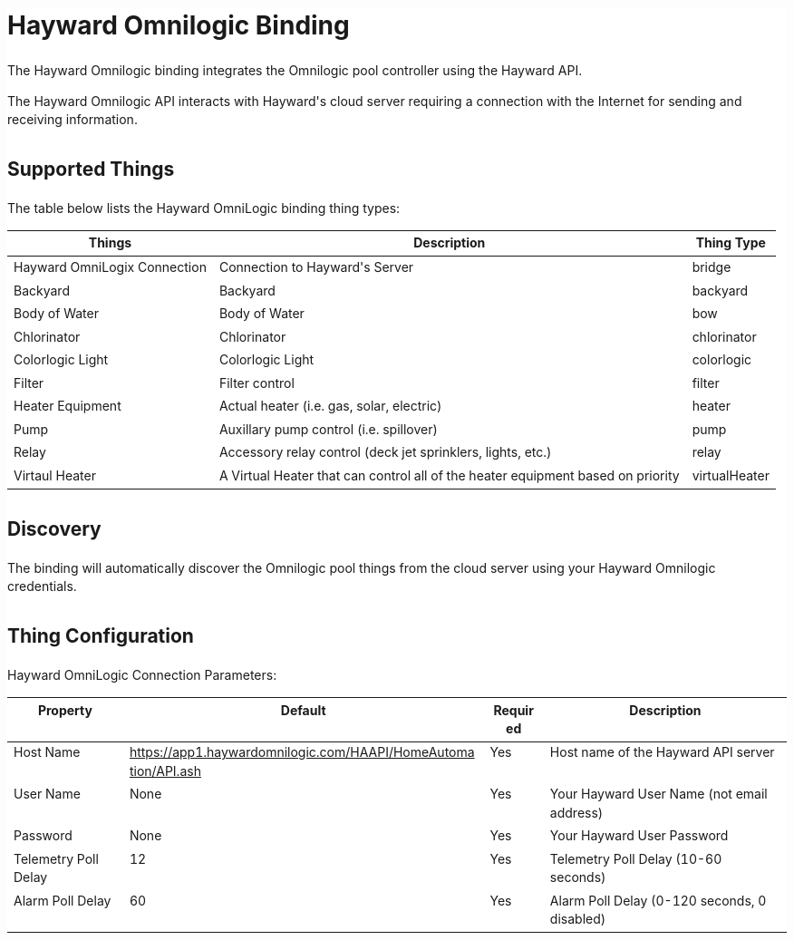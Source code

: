 # Hayward Omnilogic Binding

The Hayward Omnilogic binding integrates the Omnilogic pool controller using the Hayward API.

The Hayward Omnilogic API interacts with Hayward's cloud server requiring a connection with the Internet for sending and receiving information.

## Supported Things

The table below lists the Hayward OmniLogic binding thing types:

|            Things            |                                   Description                                   |  Thing Type   |
|------------------------------|---------------------------------------------------------------------------------|---------------|
| Hayward OmniLogix Connection | Connection to Hayward's Server                                                  | bridge        |
| Backyard                     | Backyard                                                                        | backyard      |
| Body of Water                | Body of Water                                                                   | bow           |
| Chlorinator                  | Chlorinator                                                                     | chlorinator   |
| Colorlogic Light             | Colorlogic Light                                                                | colorlogic    |
| Filter                       | Filter control                                                                  | filter        |
| Heater Equipment             | Actual heater (i.e. gas, solar, electric)                                       | heater        |
| Pump                         | Auxillary pump control (i.e. spillover)                                         | pump          |
| Relay                        | Accessory relay control (deck jet sprinklers, lights, etc.)                     | relay         |
| Virtaul Heater               | A Virtual Heater that can control all of the heater equipment based on priority | virtualHeater |

## Discovery

The binding will automatically discover the Omnilogic pool things from the cloud server using your Hayward Omnilogic credentials.

## Thing Configuration

Hayward OmniLogic Connection Parameters:

|       Property       |                             Default                              | Required |                 Description                  |
|----------------------|------------------------------------------------------------------|----------|----------------------------------------------|
| Host Name            | <https://app1.haywardomnilogic.com/HAAPI/HomeAutomation/API.ash> | Yes      | Host name of the Hayward API server          |
| User Name            | None                                                             | Yes      | Your Hayward User Name (not email address)   |
| Password             | None                                                             | Yes      | Your Hayward User Password                   |
| Telemetry Poll Delay | 12                                                               | Yes      | Telemetry Poll Delay (10-60 seconds)         |
| Alarm Poll Delay     | 60                                                               | Yes      | Alarm Poll Delay (0-120 seconds, 0 disabled) |
